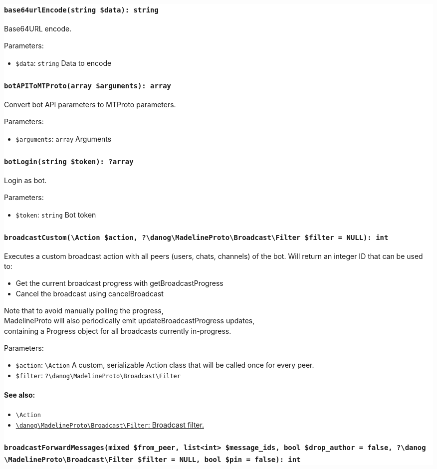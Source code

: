 

### `base64urlEncode(string $data): string`

Base64URL encode.


Parameters:

* `$data`: `string` Data to encode  



### `botAPIToMTProto(array $arguments): array`

Convert bot API parameters to MTProto parameters.


Parameters:

* `$arguments`: `array` Arguments  



### `botLogin(string $token): ?array`

Login as bot.


Parameters:

* `$token`: `string` Bot token  



### `broadcastCustom(\Action $action, ?\danog\MadelineProto\Broadcast\Filter $filter = NULL): int`

Executes a custom broadcast action with all peers (users, chats, channels) of the bot.
Will return an integer ID that can be used to:  
  
- Get the current broadcast progress with getBroadcastProgress  
- Cancel the broadcast using cancelBroadcast  
  
Note that to avoid manually polling the progress,  
MadelineProto will also periodically emit updateBroadcastProgress updates,  
containing a Progress object for all broadcasts currently in-progress.

Parameters:

* `$action`: `\Action` A custom, serializable Action class that will be called once for every peer.  
* `$filter`: `?\danog\MadelineProto\Broadcast\Filter`   


#### See also: 
* `\Action`
* [`\danog\MadelineProto\Broadcast\Filter`: Broadcast filter.](../../danog/MadelineProto/Broadcast/Filter.html)




### `broadcastForwardMessages(mixed $from_peer, list<int> $message_ids, bool $drop_author = false, ?\danog\MadelineProto\Broadcast\Filter $filter = NULL, bool $pin = false): int`

